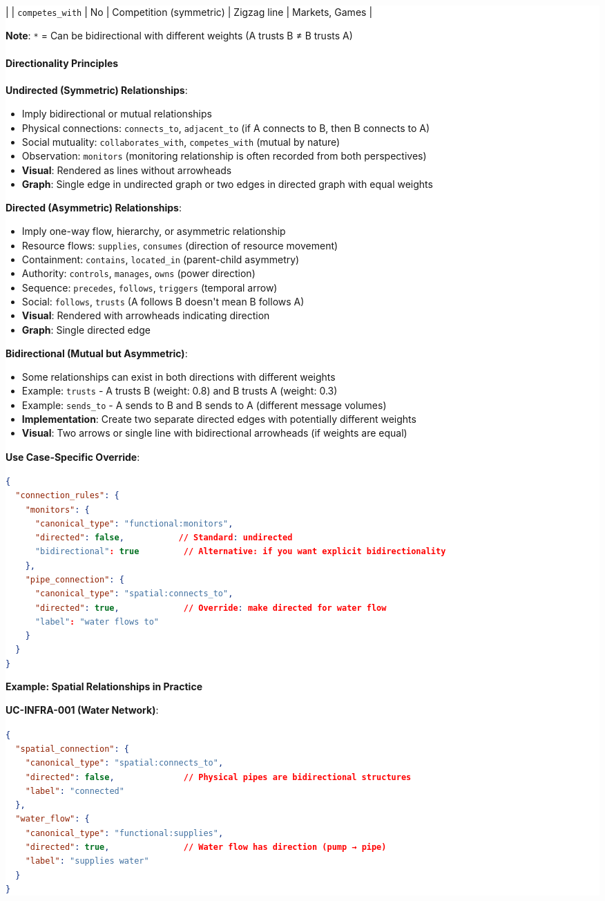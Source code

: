 | | `competes_with` | No | Competition (symmetric) | Zigzag line | Markets, Games |

**Note**: `*` = Can be bidirectional with different weights (A trusts B ≠ B trusts A)

#### Directionality Principles

**Undirected (Symmetric) Relationships**:
- Imply bidirectional or mutual relationships
- Physical connections: `connects_to`, `adjacent_to` (if A connects to B, then B connects to A)
- Social mutuality: `collaborates_with`, `competes_with` (mutual by nature)
- Observation: `monitors` (monitoring relationship is often recorded from both perspectives)
- **Visual**: Rendered as lines without arrowheads
- **Graph**: Single edge in undirected graph or two edges in directed graph with equal weights

**Directed (Asymmetric) Relationships**:
- Imply one-way flow, hierarchy, or asymmetric relationship
- Resource flows: `supplies`, `consumes` (direction of resource movement)
- Containment: `contains`, `located_in` (parent-child asymmetry)
- Authority: `controls`, `manages`, `owns` (power direction)
- Sequence: `precedes`, `follows`, `triggers` (temporal arrow)
- Social: `follows`, `trusts` (A follows B doesn't mean B follows A)
- **Visual**: Rendered with arrowheads indicating direction
- **Graph**: Single directed edge

**Bidirectional (Mutual but Asymmetric)**:
- Some relationships can exist in both directions with different weights
- Example: `trusts` - A trusts B (weight: 0.8) and B trusts A (weight: 0.3)
- Example: `sends_to` - A sends to B and B sends to A (different message volumes)
- **Implementation**: Create two separate directed edges with potentially different weights
- **Visual**: Two arrows or single line with bidirectional arrowheads (if weights are equal)

**Use Case-Specific Override**:
```json
{
  "connection_rules": {
    "monitors": {
      "canonical_type": "functional:monitors",
      "directed": false,           // Standard: undirected
      "bidirectional": true         // Alternative: if you want explicit bidirectionality
    },
    "pipe_connection": {
      "canonical_type": "spatial:connects_to",
      "directed": true,             // Override: make directed for water flow
      "label": "water flows to"
    }
  }
}
```

**Example: Spatial Relationships in Practice**

**UC-INFRA-001 (Water Network)**:
```json
{
  "spatial_connection": {
    "canonical_type": "spatial:connects_to",
    "directed": false,              // Physical pipes are bidirectional structures
    "label": "connected"
  },
  "water_flow": {
    "canonical_type": "functional:supplies",
    "directed": true,               // Water flow has direction (pump → pipe)
    "label": "supplies water"
  }
}
```

